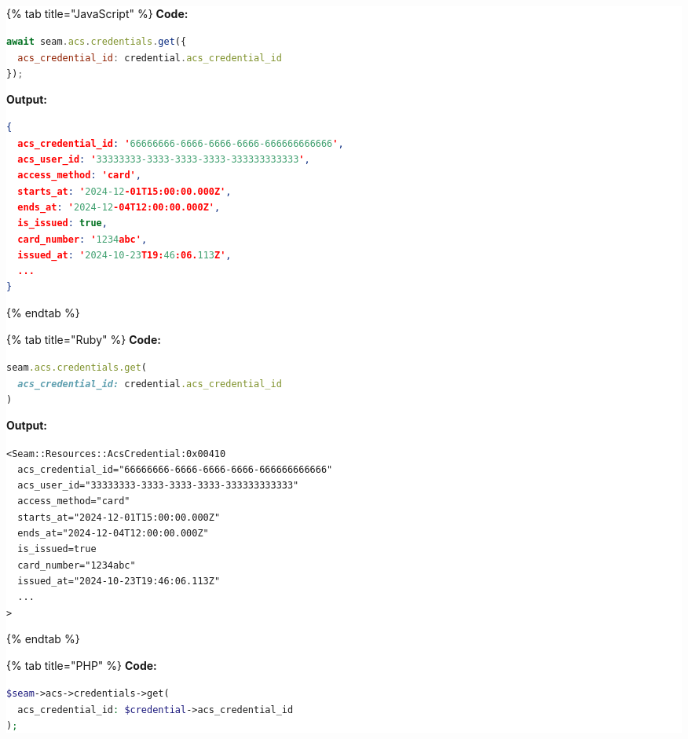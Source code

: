 {% tab title="JavaScript" %}
**Code:**

```javascript
await seam.acs.credentials.get({
  acs_credential_id: credential.acs_credential_id
});
```

**Output:**

```json
{
  acs_credential_id: '66666666-6666-6666-6666-666666666666',
  acs_user_id: '33333333-3333-3333-3333-333333333333',
  access_method: 'card',
  starts_at: '2024-12-01T15:00:00.000Z',
  ends_at: '2024-12-04T12:00:00.000Z',
  is_issued: true,
  card_number: '1234abc',
  issued_at: '2024-10-23T19:46:06.113Z',
  ...
}
```
{% endtab %}

{% tab title="Ruby" %}
**Code:**

```ruby
seam.acs.credentials.get(
  acs_credential_id: credential.acs_credential_id
)
```

**Output:**

```
<Seam::Resources::AcsCredential:0x00410
  acs_credential_id="66666666-6666-6666-6666-666666666666"
  acs_user_id="33333333-3333-3333-3333-333333333333"
  access_method="card"
  starts_at="2024-12-01T15:00:00.000Z"
  ends_at="2024-12-04T12:00:00.000Z"
  is_issued=true
  card_number="1234abc"
  issued_at="2024-10-23T19:46:06.113Z"
  ...
>
```
{% endtab %}

{% tab title="PHP" %}
**Code:**

```php
$seam->acs->credentials->get(
  acs_credential_id: $credential->acs_credential_id
);
```
